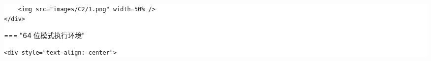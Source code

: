         <img src="images/C2/1.png" width=50% />
    </div>

=== "64 位模式执行环境"

    <div style="text-align: center">